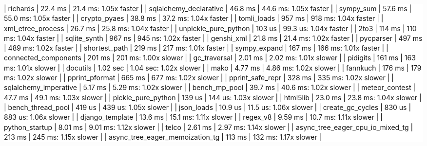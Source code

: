 | richards                         | 22.4 ms                                                  | 21.4 ms: 1.05x faster                                                    |
| sqlalchemy_declarative           | 46.8 ms                                                  | 44.6 ms: 1.05x faster                                                    |
| sympy_sum                        | 57.6 ms                                                  | 55.0 ms: 1.05x faster                                                    |
| crypto_pyaes                     | 38.8 ms                                                  | 37.2 ms: 1.04x faster                                                    |
| tomli_loads                      | 957 ms                                                   | 918 ms: 1.04x faster                                                     |
| xml_etree_process                | 26.7 ms                                                  | 25.8 ms: 1.04x faster                                                    |
| unpickle_pure_python             | 103 us                                                   | 99.3 us: 1.04x faster                                                    |
| 2to3                             | 114 ms                                                   | 110 ms: 1.04x faster                                                     |
| sqlite_synth                     | 967 ns                                                   | 945 ns: 1.02x faster                                                     |
| genshi_xml                       | 21.8 ms                                                  | 21.4 ms: 1.02x faster                                                    |
| pycparser                        | 497 ms                                                   | 489 ms: 1.02x faster                                                     |
| shortest_path                    | 219 ms                                                   | 217 ms: 1.01x faster                                                     |
| sympy_expand                     | 167 ms                                                   | 166 ms: 1.01x faster                                                     |
| connected_components             | 201 ms                                                   | 201 ms: 1.00x slower                                                     |
| gc_traversal                     | 2.01 ms                                                  | 2.02 ms: 1.01x slower                                                    |
| pidigits                         | 161 ms                                                   | 163 ms: 1.01x slower                                                     |
| docutils                         | 1.02 sec                                                 | 1.04 sec: 1.02x slower                                                   |
| mako                             | 4.77 ms                                                  | 4.86 ms: 1.02x slower                                                    |
| fannkuch                         | 176 ms                                                   | 179 ms: 1.02x slower                                                     |
| pprint_pformat                   | 665 ms                                                   | 677 ms: 1.02x slower                                                     |
| pprint_safe_repr                 | 328 ms                                                   | 335 ms: 1.02x slower                                                     |
| sqlalchemy_imperative            | 5.17 ms                                                  | 5.29 ms: 1.02x slower                                                    |
| bench_mp_pool                    | 39.7 ms                                                  | 40.6 ms: 1.02x slower                                                    |
| meteor_contest                   | 47.7 ms                                                  | 49.1 ms: 1.03x slower                                                    |
| pickle_pure_python               | 139 us                                                   | 144 us: 1.03x slower                                                     |
| html5lib                         | 23.0 ms                                                  | 23.8 ms: 1.04x slower                                                    |
| bench_thread_pool                | 419 us                                                   | 439 us: 1.05x slower                                                     |
| json_loads                       | 10.9 us                                                  | 11.5 us: 1.06x slower                                                    |
| create_gc_cycles                 | 830 us                                                   | 883 us: 1.06x slower                                                     |
| django_template                  | 13.6 ms                                                  | 15.1 ms: 1.11x slower                                                    |
| regex_v8                         | 9.59 ms                                                  | 10.7 ms: 1.11x slower                                                    |
| python_startup                   | 8.01 ms                                                  | 9.01 ms: 1.12x slower                                                    |
| telco                            | 2.61 ms                                                  | 2.97 ms: 1.14x slower                                                    |
| async_tree_eager_cpu_io_mixed_tg | 213 ms                                                   | 245 ms: 1.15x slower                                                     |
| async_tree_eager_memoization_tg  | 113 ms                                                   | 132 ms: 1.17x slower                                                     |